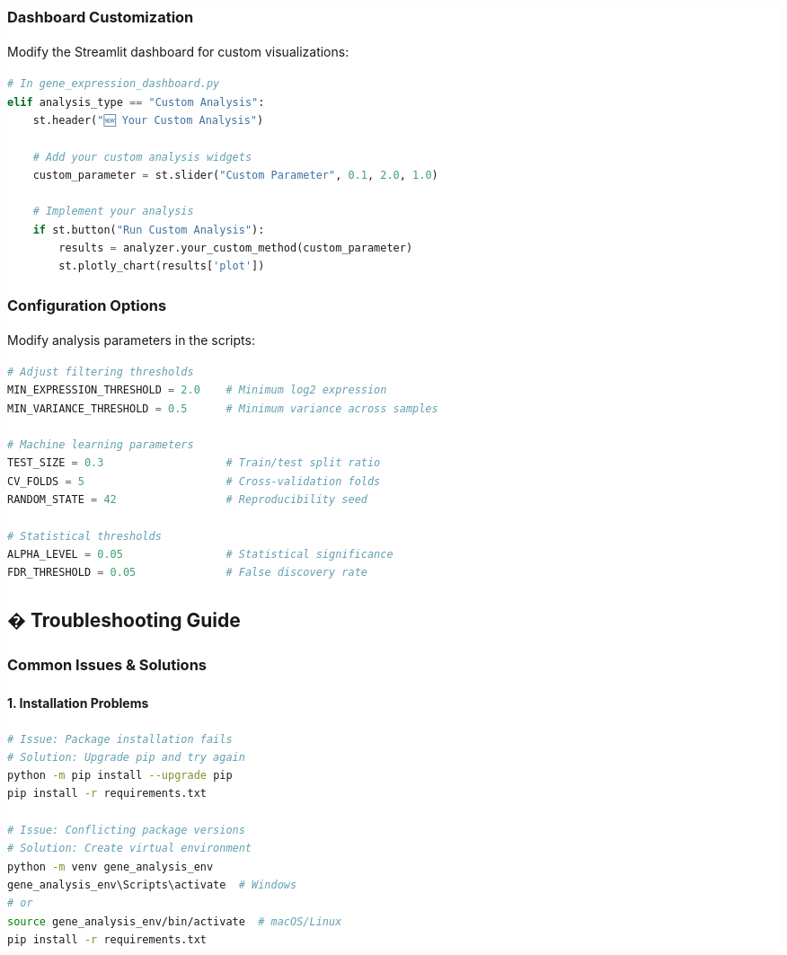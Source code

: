 ### Dashboard Customization

Modify the Streamlit dashboard for custom visualizations:

```python
# In gene_expression_dashboard.py
elif analysis_type == "Custom Analysis":
    st.header("🆕 Your Custom Analysis")
    
    # Add your custom analysis widgets
    custom_parameter = st.slider("Custom Parameter", 0.1, 2.0, 1.0)
    
    # Implement your analysis
    if st.button("Run Custom Analysis"):
        results = analyzer.your_custom_method(custom_parameter)
        st.plotly_chart(results['plot'])
```

### Configuration Options

Modify analysis parameters in the scripts:

```python
# Adjust filtering thresholds
MIN_EXPRESSION_THRESHOLD = 2.0    # Minimum log2 expression
MIN_VARIANCE_THRESHOLD = 0.5      # Minimum variance across samples

# Machine learning parameters
TEST_SIZE = 0.3                   # Train/test split ratio
CV_FOLDS = 5                      # Cross-validation folds
RANDOM_STATE = 42                 # Reproducibility seed

# Statistical thresholds
ALPHA_LEVEL = 0.05                # Statistical significance
FDR_THRESHOLD = 0.05              # False discovery rate
```

## � Troubleshooting Guide

### Common Issues & Solutions

#### 1. **Installation Problems**
```bash
# Issue: Package installation fails
# Solution: Upgrade pip and try again
python -m pip install --upgrade pip
pip install -r requirements.txt

# Issue: Conflicting package versions
# Solution: Create virtual environment
python -m venv gene_analysis_env
gene_analysis_env\Scripts\activate  # Windows
# or
source gene_analysis_env/bin/activate  # macOS/Linux
pip install -r requirements.txt
```

